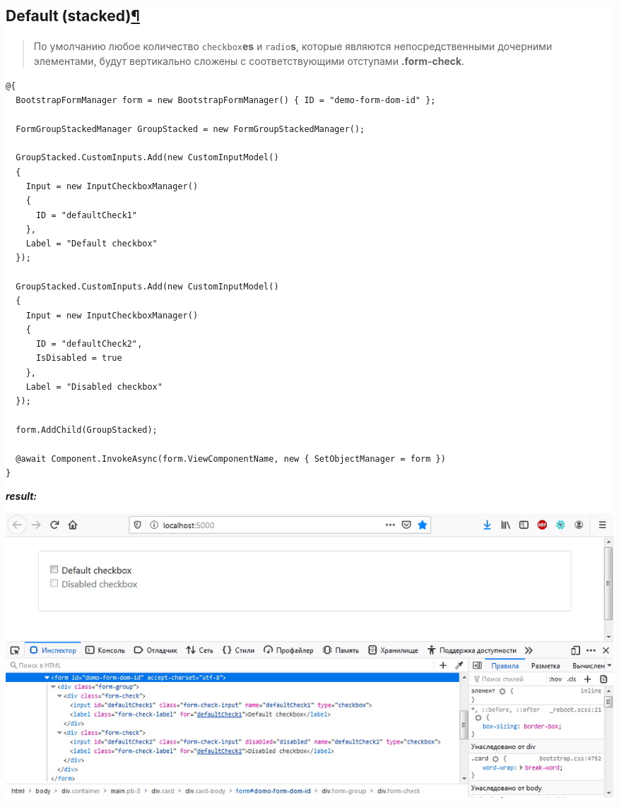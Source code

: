## Default (stacked)[¶](https://getbootstrap.com/docs/4.3/components/forms/#default-stacked)

> По умолчанию любое количество `checkbox`**es** и `radio`**s**, которые являются непосредственными дочерними элементами, будут вертикально сложены c соответствующими отступами **.form-check**.

```cshtml
@{
  BootstrapFormManager form = new BootstrapFormManager() { ID = "demo-form-dom-id" };

  FormGroupStackedManager GroupStacked = new FormGroupStackedManager();

  GroupStacked.CustomInputs.Add(new CustomInputModel()
  {
    Input = new InputCheckboxManager()
    {
      ID = "defaultCheck1"
    },
    Label = "Default checkbox"
  });

  GroupStacked.CustomInputs.Add(new CustomInputModel()
  {
    Input = new InputCheckboxManager()
    {
      ID = "defaultCheck2",
      IsDisabled = true
    },
    Label = "Disabled checkbox"
  });

  form.AddChild(GroupStacked);

  @await Component.InvokeAsync(form.ViewComponentName, new { SetObjectManager = form })
}
```

***result:***

![Forms checkboxes](../../../demo/forms-checkboxes.jpg)
